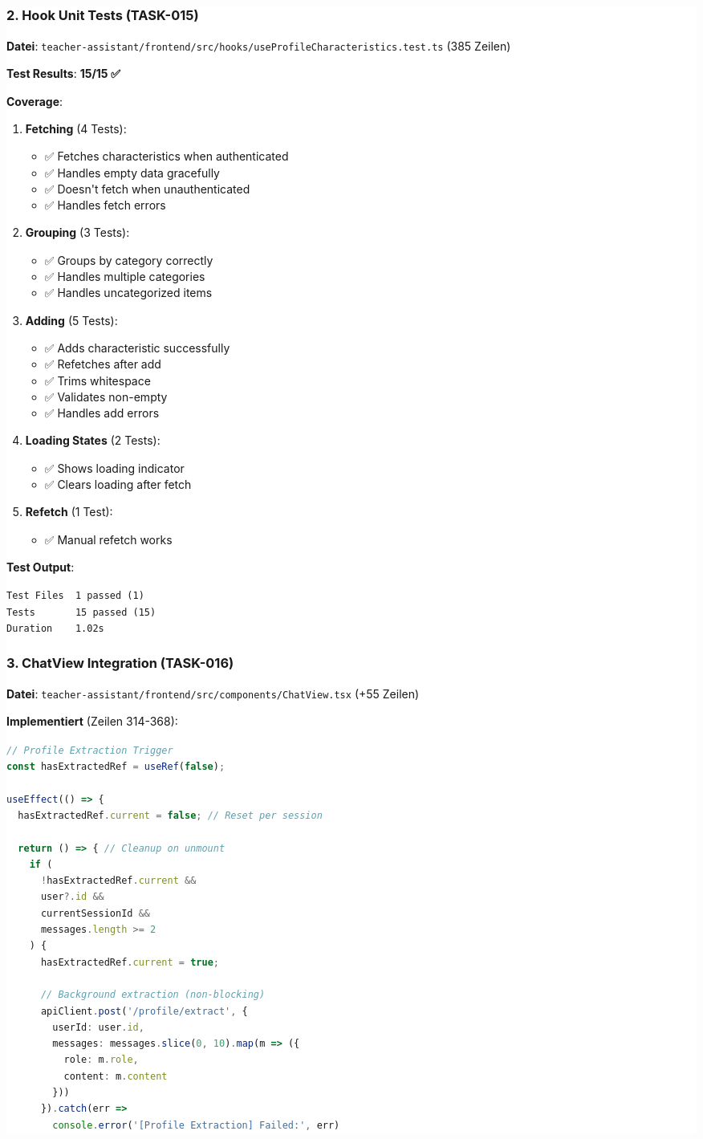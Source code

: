 ### 2. Hook Unit Tests (TASK-015)
**Datei**: `teacher-assistant/frontend/src/hooks/useProfileCharacteristics.test.ts` (385 Zeilen)

**Test Results**: **15/15 ✅**

**Coverage**:
1. **Fetching** (4 Tests):
   - ✅ Fetches characteristics when authenticated
   - ✅ Handles empty data gracefully
   - ✅ Doesn't fetch when unauthenticated
   - ✅ Handles fetch errors

2. **Grouping** (3 Tests):
   - ✅ Groups by category correctly
   - ✅ Handles multiple categories
   - ✅ Handles uncategorized items

3. **Adding** (5 Tests):
   - ✅ Adds characteristic successfully
   - ✅ Refetches after add
   - ✅ Trims whitespace
   - ✅ Validates non-empty
   - ✅ Handles add errors

4. **Loading States** (2 Tests):
   - ✅ Shows loading indicator
   - ✅ Clears loading after fetch

5. **Refetch** (1 Test):
   - ✅ Manual refetch works

**Test Output**:
```
Test Files  1 passed (1)
Tests       15 passed (15)
Duration    1.02s
```

### 3. ChatView Integration (TASK-016)
**Datei**: `teacher-assistant/frontend/src/components/ChatView.tsx` (+55 Zeilen)

**Implementiert** (Zeilen 314-368):
```typescript
// Profile Extraction Trigger
const hasExtractedRef = useRef(false);

useEffect(() => {
  hasExtractedRef.current = false; // Reset per session

  return () => { // Cleanup on unmount
    if (
      !hasExtractedRef.current &&
      user?.id &&
      currentSessionId &&
      messages.length >= 2
    ) {
      hasExtractedRef.current = true;

      // Background extraction (non-blocking)
      apiClient.post('/profile/extract', {
        userId: user.id,
        messages: messages.slice(0, 10).map(m => ({
          role: m.role,
          content: m.content
        }))
      }).catch(err =>
        console.error('[Profile Extraction] Failed:', err)
```